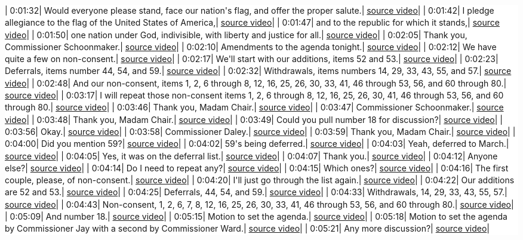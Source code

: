 | 0:01:32| Would everyone please stand, face our nation's flag, and offer the proper salute.| [source video](https://archive.org/details/co-com-ws-r-1467-230213?start=92)|
| 0:01:42| I pledge allegiance to the flag of the United States of America,| [source video](https://archive.org/details/co-com-ws-r-1467-230213?start=102)|
| 0:01:47| and to the republic for which it stands,| [source video](https://archive.org/details/co-com-ws-r-1467-230213?start=107)|
| 0:01:50| one nation under God, indivisible, with liberty and justice for all.| [source video](https://archive.org/details/co-com-ws-r-1467-230213?start=110)|
| 0:02:05| Thank you, Commissioner Schoonmaker.| [source video](https://archive.org/details/co-com-ws-r-1467-230213?start=125)|
| 0:02:10| Amendments to the agenda tonight.| [source video](https://archive.org/details/co-com-ws-r-1467-230213?start=130)|
| 0:02:12| We have quite a few on non-consent.| [source video](https://archive.org/details/co-com-ws-r-1467-230213?start=132)|
| 0:02:17| We'll start with our additions, items 52 and 53.| [source video](https://archive.org/details/co-com-ws-r-1467-230213?start=137)|
| 0:02:23| Deferrals, items number 44, 54, and 59.| [source video](https://archive.org/details/co-com-ws-r-1467-230213?start=143)|
| 0:02:32| Withdrawals, items numbers 14, 29, 33, 43, 55, and 57.| [source video](https://archive.org/details/co-com-ws-r-1467-230213?start=152)|
| 0:02:48| And our non-consent, items 1, 2, 6 through 8, 12, 16, 25, 26, 30, 33, 41, 46 through 53, 56, and 60 through 80.| [source video](https://archive.org/details/co-com-ws-r-1467-230213?start=168)|
| 0:03:17| I will repeat those non-consent items 1, 2, 6 through 8, 12, 16, 25, 26, 30, 41, 46 through 53, 56, and 60 through 80.| [source video](https://archive.org/details/co-com-ws-r-1467-230213?start=197)|
| 0:03:46| Thank you, Madam Chair.| [source video](https://archive.org/details/co-com-ws-r-1467-230213?start=226)|
| 0:03:47| Commissioner Schoonmaker.| [source video](https://archive.org/details/co-com-ws-r-1467-230213?start=227)|
| 0:03:48| Thank you, Madam Chair.| [source video](https://archive.org/details/co-com-ws-r-1467-230213?start=228)|
| 0:03:49| Could you pull number 18 for discussion?| [source video](https://archive.org/details/co-com-ws-r-1467-230213?start=229)|
| 0:03:56| Okay.| [source video](https://archive.org/details/co-com-ws-r-1467-230213?start=236)|
| 0:03:58| Commissioner Daley.| [source video](https://archive.org/details/co-com-ws-r-1467-230213?start=238)|
| 0:03:59| Thank you, Madam Chair.| [source video](https://archive.org/details/co-com-ws-r-1467-230213?start=239)|
| 0:04:00| Did you mention 59?| [source video](https://archive.org/details/co-com-ws-r-1467-230213?start=240)|
| 0:04:02| 59's being deferred.| [source video](https://archive.org/details/co-com-ws-r-1467-230213?start=242)|
| 0:04:03| Yeah, deferred to March.| [source video](https://archive.org/details/co-com-ws-r-1467-230213?start=243)|
| 0:04:05| Yes, it was on the deferral list.| [source video](https://archive.org/details/co-com-ws-r-1467-230213?start=245)|
| 0:04:07| Thank you.| [source video](https://archive.org/details/co-com-ws-r-1467-230213?start=247)|
| 0:04:12| Anyone else?| [source video](https://archive.org/details/co-com-ws-r-1467-230213?start=252)|
| 0:04:14| Do I need to repeat any?| [source video](https://archive.org/details/co-com-ws-r-1467-230213?start=254)|
| 0:04:15| Which ones?| [source video](https://archive.org/details/co-com-ws-r-1467-230213?start=255)|
| 0:04:16| The first couple, please, of non-consent.| [source video](https://archive.org/details/co-com-ws-r-1467-230213?start=256)|
| 0:04:20| I'll just go through the list again.| [source video](https://archive.org/details/co-com-ws-r-1467-230213?start=260)|
| 0:04:22| Our additions are 52 and 53.| [source video](https://archive.org/details/co-com-ws-r-1467-230213?start=262)|
| 0:04:25| Deferrals, 44, 54, and 59.| [source video](https://archive.org/details/co-com-ws-r-1467-230213?start=265)|
| 0:04:33| Withdrawals, 14, 29, 33, 43, 55, 57.| [source video](https://archive.org/details/co-com-ws-r-1467-230213?start=273)|
| 0:04:43| Non-consent, 1, 2, 6, 7, 8, 12, 16, 25, 26, 30, 33, 41, 46 through 53, 56, and 60 through 80.| [source video](https://archive.org/details/co-com-ws-r-1467-230213?start=283)|
| 0:05:09| And number 18.| [source video](https://archive.org/details/co-com-ws-r-1467-230213?start=309)|
| 0:05:15| Motion to set the agenda.| [source video](https://archive.org/details/co-com-ws-r-1467-230213?start=315)|
| 0:05:18| Motion to set the agenda by Commissioner Jay with a second by Commissioner Ward.| [source video](https://archive.org/details/co-com-ws-r-1467-230213?start=318)|
| 0:05:21| Any more discussion?| [source video](https://archive.org/details/co-com-ws-r-1467-230213?start=321)|
